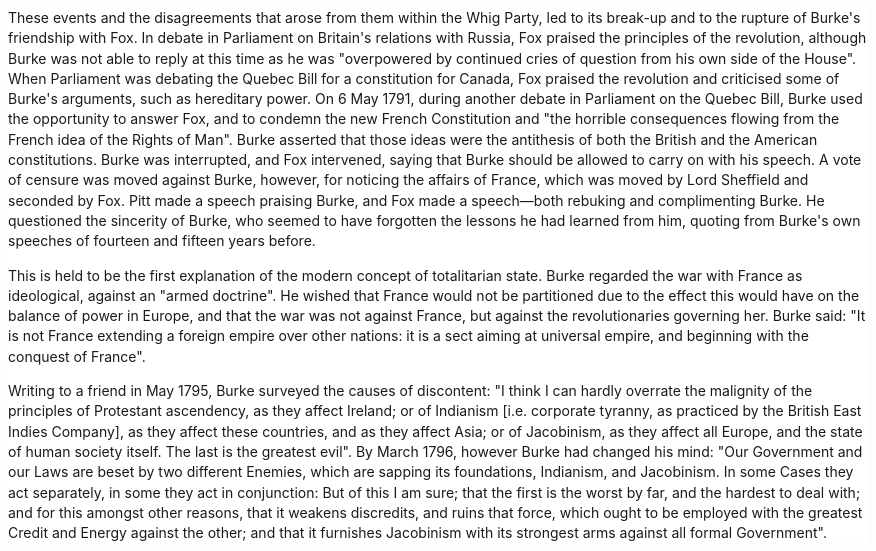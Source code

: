 These events and the disagreements that arose from them within the Whig Party, led to its break-up and to the rupture of Burke's friendship with Fox. In debate in Parliament on Britain's relations with Russia, Fox praised the principles of the revolution, although Burke was not able to reply at this time as he was "overpowered by continued cries of question from his own side of the House". When Parliament was debating the Quebec Bill for a constitution for Canada, Fox praised the revolution and criticised some of Burke's arguments, such as hereditary power. On 6 May 1791, during another debate in Parliament on the Quebec Bill, Burke used the opportunity to answer Fox, and to condemn the new French Constitution and "the horrible consequences flowing from the French idea of the Rights of Man". Burke asserted that those ideas were the antithesis of both the British and the American constitutions. Burke was interrupted, and Fox intervened, saying that Burke should be allowed to carry on with his speech. A vote of censure was moved against Burke, however, for noticing the affairs of France, which was moved by Lord Sheffield and seconded by Fox. Pitt made a speech praising Burke, and Fox made a speech—both rebuking and complimenting Burke. He questioned the sincerity of Burke, who seemed to have forgotten the lessons he had learned from him, quoting from Burke's own speeches of fourteen and fifteen years before.

This is held to be the first explanation of the modern concept of totalitarian state. Burke regarded the war with France as ideological, against an "armed doctrine". He wished that France would not be partitioned due to the effect this would have on the balance of power in Europe, and that the war was not against France, but against the revolutionaries governing her. Burke said: "It is not France extending a foreign empire over other nations: it is a sect aiming at universal empire, and beginning with the conquest of France".

Writing to a friend in May 1795, Burke surveyed the causes of discontent: "I think I can hardly overrate the malignity of the principles of Protestant ascendency, as they affect Ireland; or of Indianism [i.e. corporate tyranny, as practiced by the British East Indies Company], as they affect these countries, and as they affect Asia; or of Jacobinism, as they affect all Europe, and the state of human society itself. The last is the greatest evil". By March 1796, however Burke had changed his mind: "Our Government and our Laws are beset by two different Enemies, which are sapping its foundations, Indianism, and Jacobinism. In some Cases they act separately, in some they act in conjunction: But of this I am sure; that the first is the worst by far, and the hardest to deal with; and for this amongst other reasons, that it weakens discredits, and ruins that force, which ought to be employed with the greatest Credit and Energy against the other; and that it furnishes Jacobinism with its strongest arms against all formal Government".